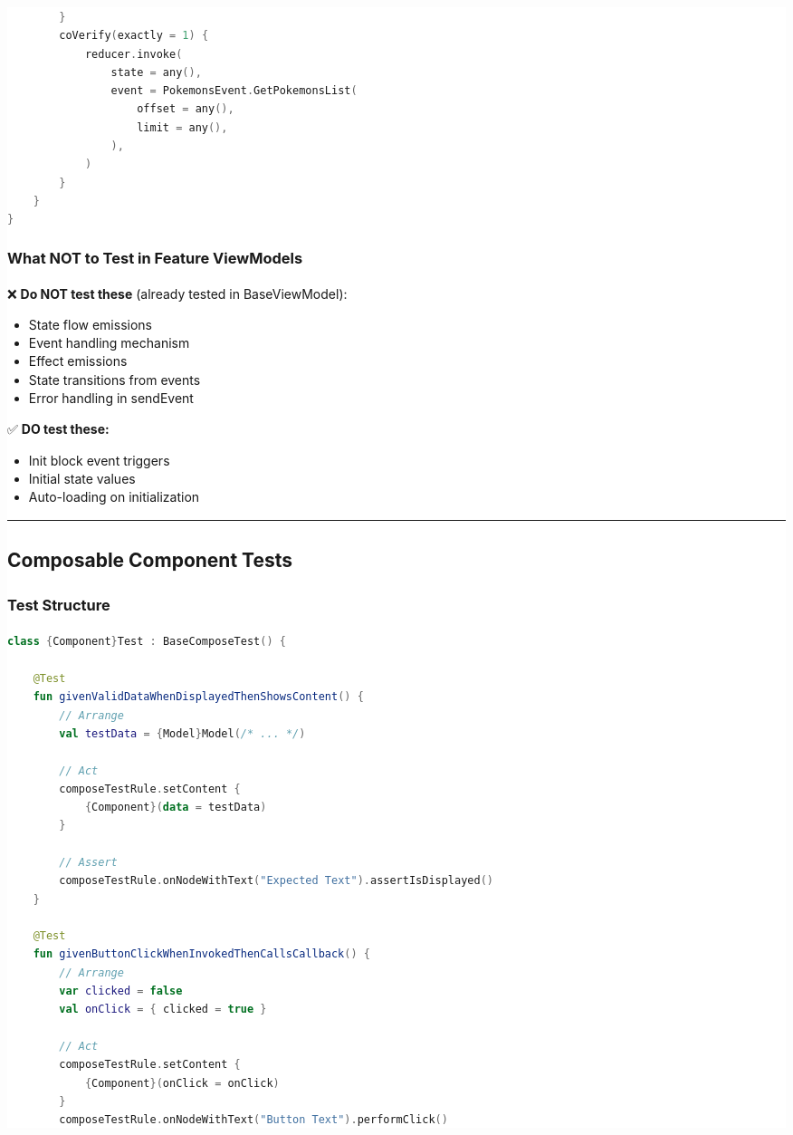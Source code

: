 ```kotlin
        }
        coVerify(exactly = 1) {
            reducer.invoke(
                state = any(),
                event = PokemonsEvent.GetPokemonsList(
                    offset = any(),
                    limit = any(),
                ),
            )
        }
    }
}
```

### What NOT to Test in Feature ViewModels

❌ **Do NOT test these** (already tested in BaseViewModel):

- State flow emissions
- Event handling mechanism
- Effect emissions
- State transitions from events
- Error handling in sendEvent

✅ **DO test these:**

- Init block event triggers
- Initial state values
- Auto-loading on initialization

---

## Composable Component Tests

### Test Structure

```kotlin
class {Component}Test : BaseComposeTest() {

    @Test
    fun givenValidDataWhenDisplayedThenShowsContent() {
        // Arrange
        val testData = {Model}Model(/* ... */)

        // Act
        composeTestRule.setContent {
            {Component}(data = testData)
        }

        // Assert
        composeTestRule.onNodeWithText("Expected Text").assertIsDisplayed()
    }

    @Test
    fun givenButtonClickWhenInvokedThenCallsCallback() {
        // Arrange
        var clicked = false
        val onClick = { clicked = true }

        // Act
        composeTestRule.setContent {
            {Component}(onClick = onClick)
        }
        composeTestRule.onNodeWithText("Button Text").performClick()
```